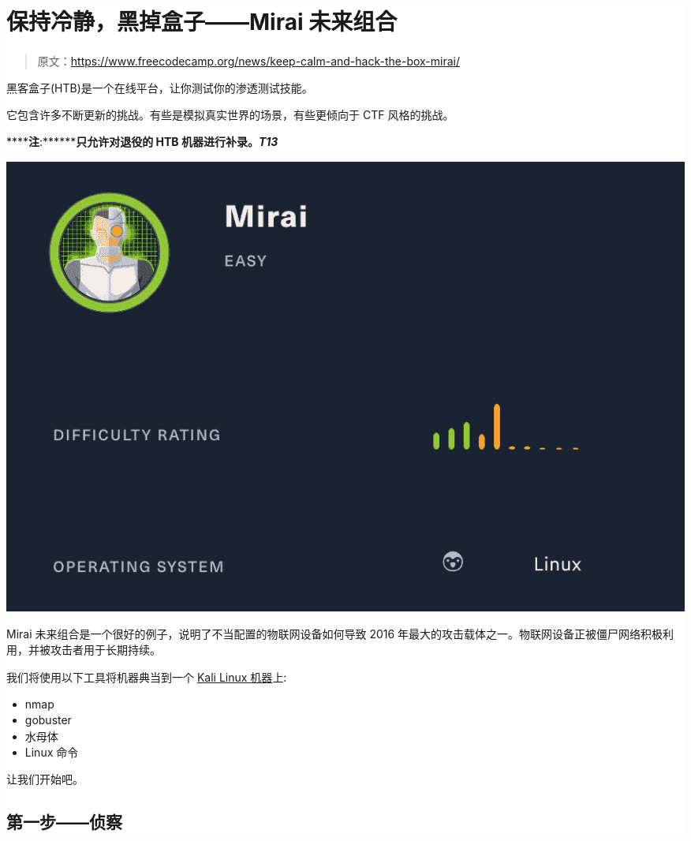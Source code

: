 # 保持冷静，黑掉盒子——Mirai 未来组合

> 原文：<https://www.freecodecamp.org/news/keep-calm-and-hack-the-box-mirai/>

黑客盒子(HTB)是一个在线平台，让你测试你的渗透测试技能。

它包含许多不断更新的挑战。有些是模拟真实世界的场景，有些更倾向于 CTF 风格的挑战。

********注****:********只允许对退役的 HTB 机器进行补录。*T13***

![Screenshot-2020-08-19-at-23.43.57](img/ca8bef2f53dfe65ece7a80575f4039e2.png)

Mirai 未来组合是一个很好的例子，说明了不当配置的物联网设备如何导致 2016 年最大的攻击载体之一。物联网设备正被僵尸网络积极利用，并被攻击者用于长期持续。

我们将使用以下工具将机器典当到一个 [Kali Linux 机器](https://www.kali.org/)上:

*   nmap
*   gobuster
*   水母体
*   Linux 命令

让我们开始吧。

## ******第一步——侦察******
